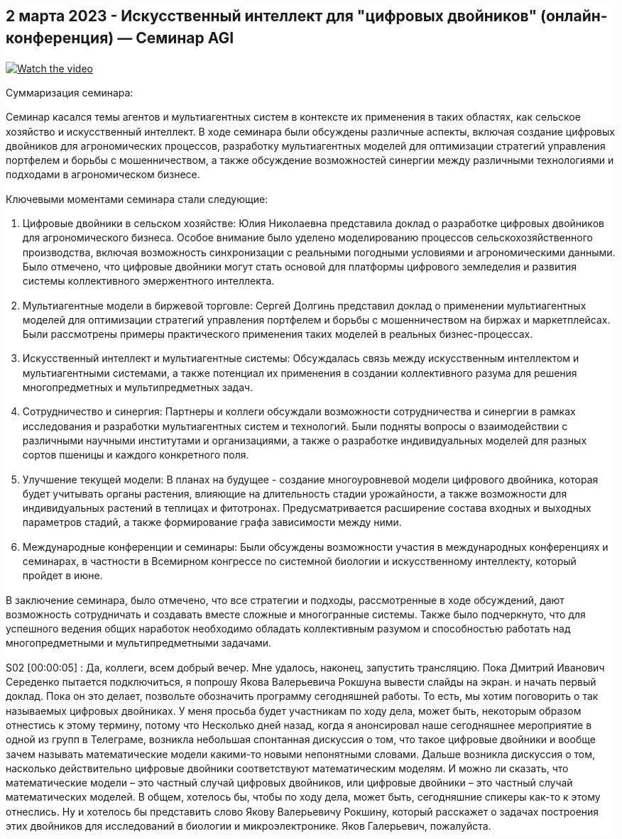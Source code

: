 ## 2 марта 2023 - Искусственный интеллект для "цифровых двойников" (онлайн-конференция) — Семинар AGI
[![Watch the video](https://img.youtube.com/vi/oNMEQy6rK3k/hqdefault.jpg)](https://youtu.be/oNMEQy6rK3k)

Суммаризация семинара:

Семинар касался темы агентов и мультиагентных систем в контексте их применения в таких областях, как сельское хозяйство и искусственный интеллект. В ходе семинара были обсуждены различные аспекты, включая создание цифровых двойников для агрономических процессов, разработку мультиагентных моделей для оптимизации стратегий управления портфелем и борьбы с мошенничеством, а также обсуждение возможностей синергии между различными технологиями и подходами в агрономическом бизнесе.

Ключевыми моментами семинара стали следующие:

1. Цифровые двойники в сельском хозяйстве: Юлия Николаевна представила доклад о разработке цифровых двойников для агрономического бизнеса. Особое внимание было уделено моделированию процессов сельскохозяйственного производства, включая возможность синхронизации с реальными погодными условиями и агрономическими данными. Было отмечено, что цифровые двойники могут стать основой для платформы цифрового земледелия и развития системы коллективного эмержентного интеллекта.

2. Мультиагентные модели в биржевой торговле: Сергей Долгинь представил доклад о применении мультиагентных моделей для оптимизации стратегий управления портфелем и борьбы с мошенничеством на биржах и маркетплейсах. Были рассмотрены примеры практического применения таких моделей в реальных бизнес-процессах.

3. Искусственный интеллект и мультиагентные системы: Обсуждалась связь между искусственным интеллектом и мультиагентными системами, а также потенциал их применения в создании коллективного разума для решения многопредметных и мультипредметных задач.

4. Сотрудничество и синергия: Партнеры и коллеги обсуждали возможности сотрудничества и синергии в рамках исследования и разработки мультиагентных систем и технологий. Были подняты вопросы о взаимодействии с различными научными институтами и организациями, а также о разработке индивидуальных моделей для разных сортов пшеницы и каждого конкретного поля.

5. Улучшение текущей модели: В планах на будущее - создание многоуровневой модели цифрового двойника, которая будет учитывать органы растения, влияющие на длительность стадии урожайности, а также возможности для индивидуальных растений в теплицах и фитотронах. Предусматривается расширение состава входных и выходных параметров стадий, а также формирование графа зависимости между ними.

6. Международные конференции и семинары: Были обсуждены возможности участия в международных конференциях и семинарах, в частности в Всемирном конгрессе по системной биологии и искусственному интеллекту, который пройдет в июне.

В заключение семинара, было отмечено, что все стратегии и подходы, рассмотренные в ходе обсуждений, дают возможность сотрудничать и создавать вместе сложные и многогранные системы. Также было подчеркнуто, что для успешного ведения общих наработок необходимо обладать коллективным разумом и способностью работать над многопредметными и мультипредметными задачами.







S02 [00:00:05]  : Да, коллеги, всем добрый вечер. Мне удалось, наконец, запустить трансляцию. Пока Дмитрий Иванович Середенко пытается подключиться, я попрошу Якова Валерьевича Рокшуна вывести слайды на экран. и начать первый доклад. Пока он это делает, позвольте обозначить программу сегодняшней работы. То есть, мы хотим поговорить о так называемых цифровых двойниках. У меня просьба будет участникам по ходу дела, может быть, некоторым образом отнестись к этому термину, потому что Несколько дней назад, когда я анонсировал наше сегодняшнее мероприятие в одной из групп в Телеграме, возникла небольшая спонтанная дискуссия о том, что такое цифровые двойники и вообще зачем называть математические модели какими-то новыми непонятными словами. Дальше возникла дискуссия о том, насколько действительно цифровые двойники соответствуют математическим моделям. И можно ли сказать, что математические модели – это частный случай цифровых двойников, или цифровые двойники – это частный случай математических моделей. В общем, хотелось бы, чтобы по ходу дела, может быть, сегодняшние спикеры как-то к этому отнеслись. Ну и хотелось бы представить слово Якову Валерьевичу Рокшину, который расскажет о задачах построения этих двойников для исследований в биологии и микроэлектронике. Яков Галерьевич, пожалуйста. 
